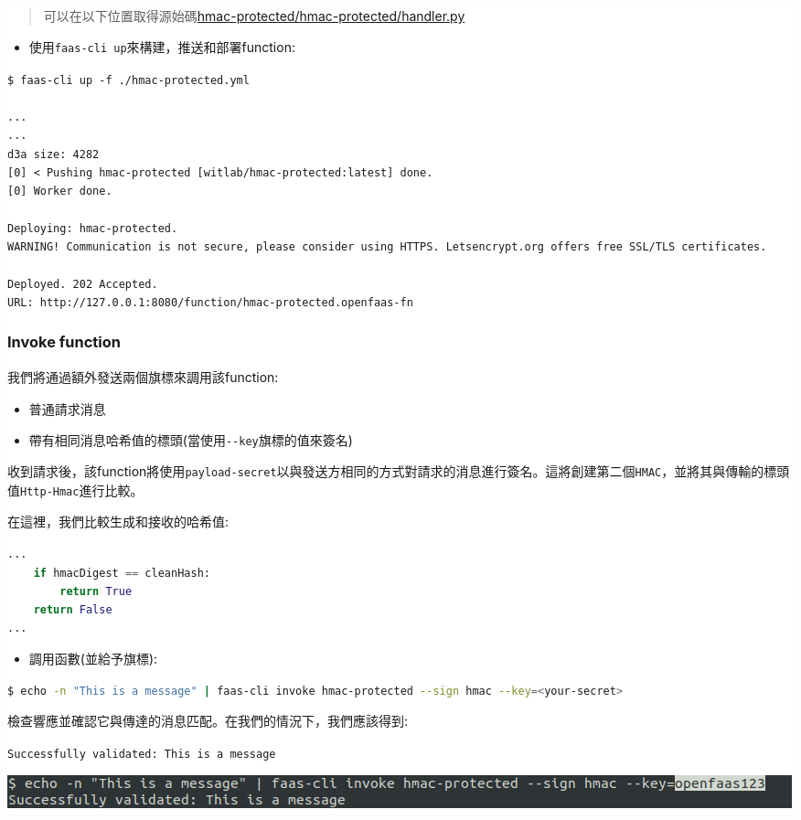 > 可以在以下位置取得源始碼[hmac-protected/hmac-protected/handler.py](https://github.com/openfaas/workshop/blob/master/hmac-protected/hmac-protected/handler.py)

* 使用`faas-cli up`來構建，推送和部署function:

```
$ faas-cli up -f ./hmac-protected.yml

...
...
d3a size: 4282
[0] < Pushing hmac-protected [witlab/hmac-protected:latest] done.
[0] Worker done.

Deploying: hmac-protected.
WARNING! Communication is not secure, please consider using HTTPS. Letsencrypt.org offers free SSL/TLS certificates.

Deployed. 202 Accepted.
URL: http://127.0.0.1:8080/function/hmac-protected.openfaas-fn

```

### Invoke function

我們將通過額外發送兩個旗標來調用該function:

* 普通請求消息

* 帶有相同消息哈希值的標頭(當使用`--key`旗標的值來簽名)

收到請求後，該function將使用`payload-secret`以與發送方相同的方式對請求的消息進行簽名。這將創建第二個`HMAC`，並將其與傳輸的標頭值`Http-Hmac`進行比較。

在這裡，我們比較生成和接收的哈希值:

```python
...
    if hmacDigest == cleanHash:
        return True
    return False
...
```

* 調用函數(並給予旗標):

```bash
$ echo -n "This is a message" | faas-cli invoke hmac-protected --sign hmac --key=<your-secret>
```

檢查響應並確認它與傳達的消息匹配。在我們的情況下，我們應該得到:

```
Successfully validated: This is a message
```

![](docs/lab11/invoke-function-with-key.png)
